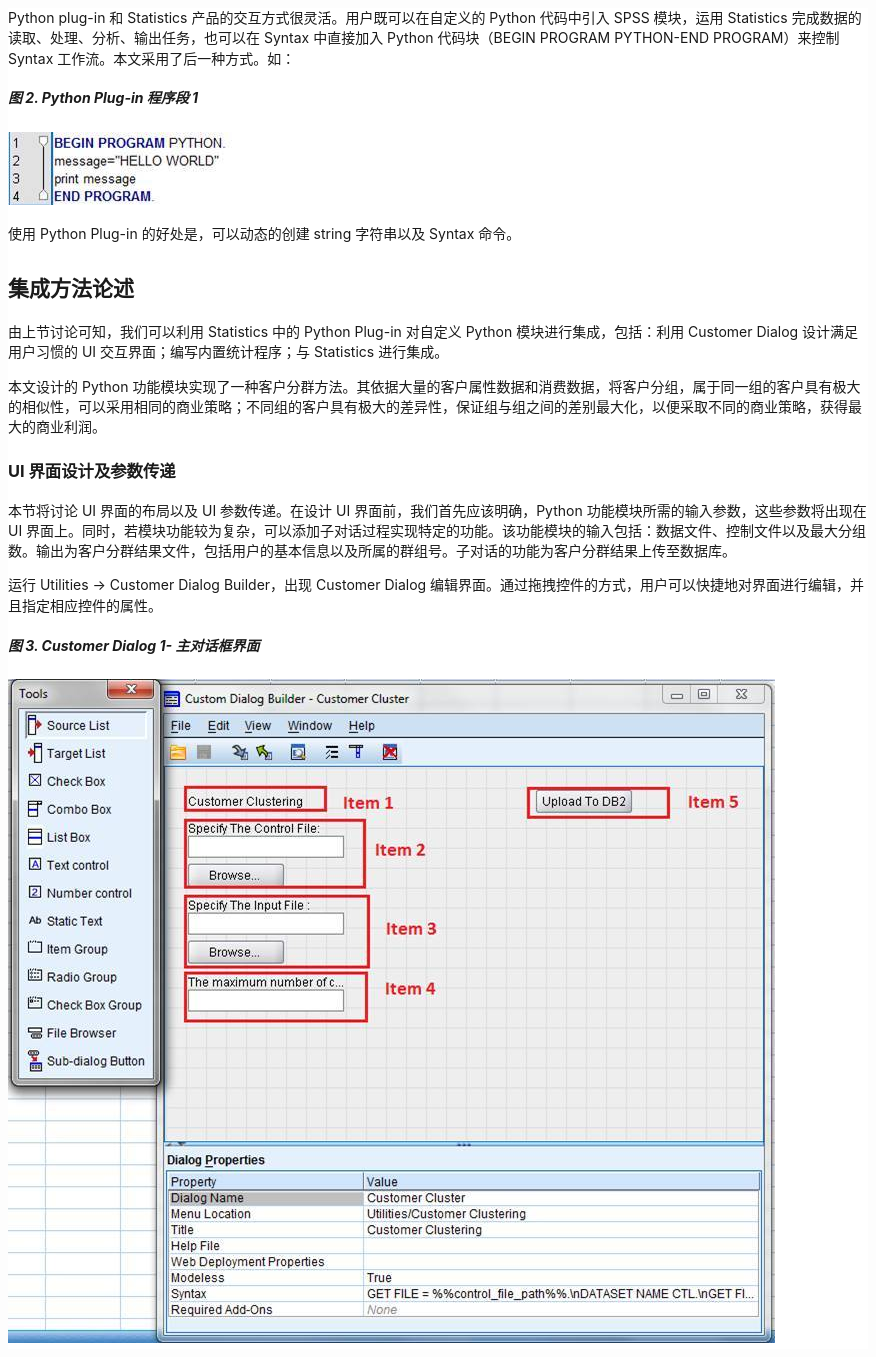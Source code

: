 Python plug-in 和 Statistics 产品的交互方式很灵活。用户既可以在自定义的 Python 代码中引入 SPSS 模块，运用 Statistics 完成数据的读取、处理、分析、输出任务，也可以在 Syntax 中直接加入 Python 代码块（BEGIN PROGRAM PYTHON-END PROGRAM）来控制 Syntax 工作流。本文采用了后一种方式。如：

##### 图 2\. Python Plug-in 程序段 1

![图 2. Python Plug-in 程序段 1](../ibm_articles_img/1405-ba-spss-statistics-integration_images_image002.jpg)

使用 Python Plug-in 的好处是，可以动态的创建 string 字符串以及 Syntax 命令。

## 集成方法论述

由上节讨论可知，我们可以利用 Statistics 中的 Python Plug-in 对自定义 Python 模块进行集成，包括：利用 Customer Dialog 设计满足用户习惯的 UI 交互界面；编写内置统计程序；与 Statistics 进行集成。

本文设计的 Python 功能模块实现了一种客户分群方法。其依据大量的客户属性数据和消费数据，将客户分组，属于同一组的客户具有极大的相似性，可以采用相同的商业策略；不同组的客户具有极大的差异性，保证组与组之间的差别最大化，以便采取不同的商业策略，获得最大的商业利润。

### UI 界面设计及参数传递

本节将讨论 UI 界面的布局以及 UI 参数传递。在设计 UI 界面前，我们首先应该明确，Python 功能模块所需的输入参数，这些参数将出现在 UI 界面上。同时，若模块功能较为复杂，可以添加子对话过程实现特定的功能。该功能模块的输入包括：数据文件、控制文件以及最大分组数。输出为客户分群结果文件，包括用户的基本信息以及所属的群组号。子对话的功能为客户分群结果上传至数据库。

运行 Utilities -> Customer Dialog Builder，出现 Customer Dialog 编辑界面。通过拖拽控件的方式，用户可以快捷地对界面进行编辑，并且指定相应控件的属性。

##### 图 3\. Customer Dialog 1- 主对话框界面

![图 3. Customer Dialog 1- 主对话框界面](../ibm_articles_img/1405-ba-spss-statistics-integration_images_image003.jpg)
